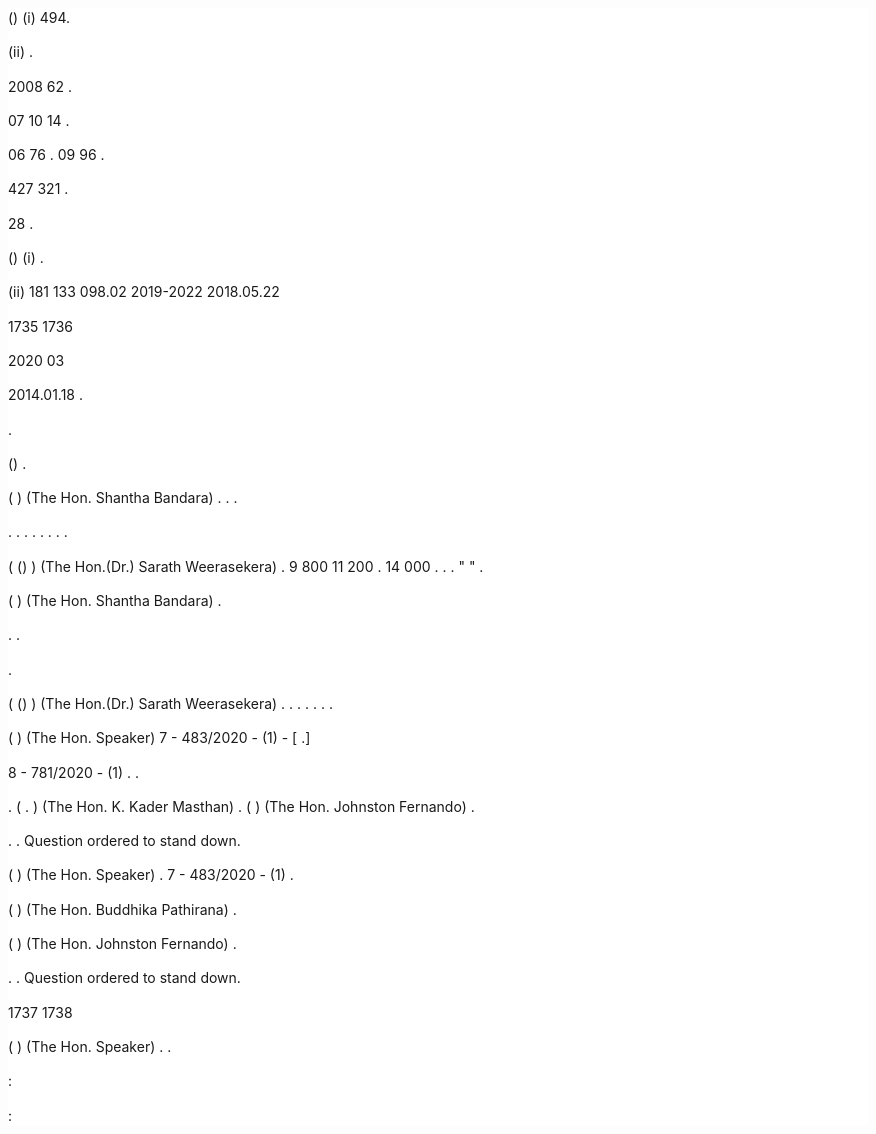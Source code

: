 () (i) 494.

(ii) .

2008 62 .

07 10 14 .

06 76 . 09 96 .

427 321 .

28 .

() (i) .

(ii) 181 133 098.02 2019-2022 2018.05.22

1735 1736

2020 03

2014.01.18 .

.

() .

( ) (The Hon. Shantha Bandara) . . .

. . . . . . . .

( () ) (The Hon.(Dr.) Sarath Weerasekera) . 9 800 11 200 . 14 000 . . . " " .

( ) (The Hon. Shantha Bandara) .

. .

.

( () ) (The Hon.(Dr.) Sarath Weerasekera) . . . . . . .

( ) (The Hon. Speaker) 7 - 483/2020 - (1) - [ .]

8 - 781/2020 - (1) . .

. ( . ) (The Hon. K. Kader Masthan) . ( ) (The Hon. Johnston Fernando) .

. . Question ordered to stand down.

( ) (The Hon. Speaker) . 7 - 483/2020 - (1) .

( ) (The Hon. Buddhika Pathirana) .

( ) (The Hon. Johnston Fernando) .

. . Question ordered to stand down.

1737 1738

( ) (The Hon. Speaker) . .

:

:
